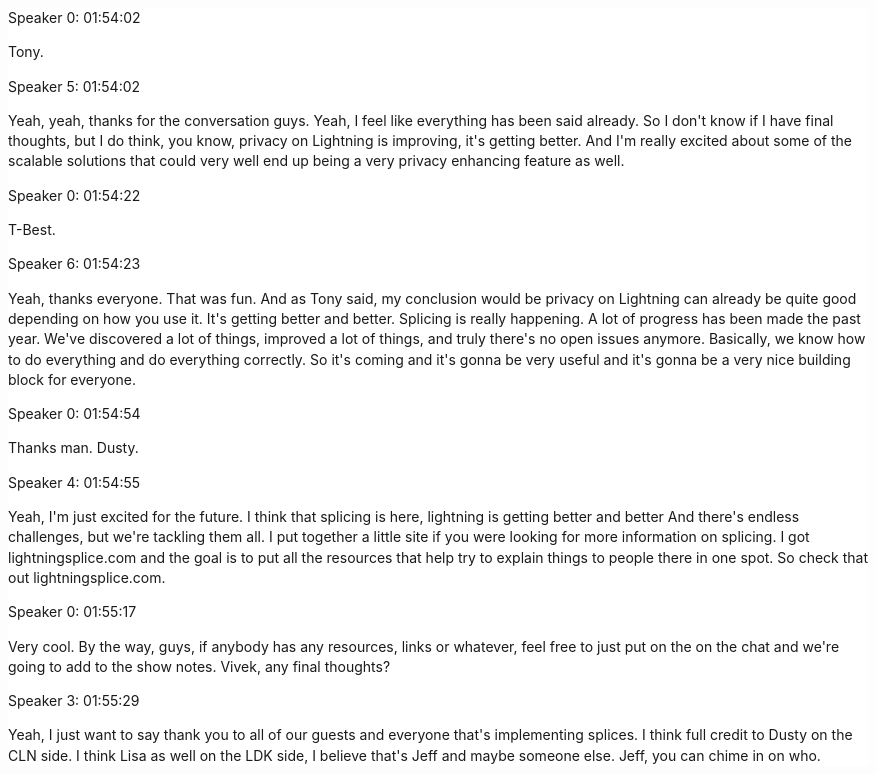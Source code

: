 Speaker 0: 01:54:02

Tony.

Speaker 5: 01:54:02

Yeah, yeah, thanks for the conversation guys.
Yeah, I feel like everything has been said already.
So I don't know if I have final thoughts, but I do think, you know, privacy on Lightning is improving, it's getting better.
And I'm really excited about some of the scalable solutions that could very well end up being a very privacy enhancing feature as well.

Speaker 0: 01:54:22

T-Best.

Speaker 6: 01:54:23

Yeah, thanks everyone.
That was fun.
And as Tony said, my conclusion would be privacy on Lightning can already be quite good depending on how you use it.
It's getting better and better.
Splicing is really happening.
A lot of progress has been made the past year.
We've discovered a lot of things, improved a lot of things, and truly there's no open issues anymore.
Basically, we know how to do everything and do everything correctly.
So it's coming and it's gonna be very useful and it's gonna be a very nice building block for everyone.

Speaker 0: 01:54:54

Thanks man.
Dusty.

Speaker 4: 01:54:55

Yeah, I'm just excited for the future.
I think that splicing is here, lightning is getting better and better And there's endless challenges, but we're tackling them all.
I put together a little site if you were looking for more information on splicing.
I got lightningsplice.com and the goal is to put all the resources that help try to explain things to people there in one spot.
So check that out lightningsplice.com.

Speaker 0: 01:55:17

Very cool.
By the way, guys, if anybody has any resources, links or whatever, feel free to just put on the on the chat and we're going to add to the show notes.
Vivek, any final thoughts?

Speaker 3: 01:55:29

Yeah, I just want to say thank you to all of our guests and everyone that's implementing splices.
I think full credit to Dusty on the CLN side.
I think Lisa as well on the LDK side, I believe that's Jeff and maybe someone else.
Jeff, you can chime in on who.
